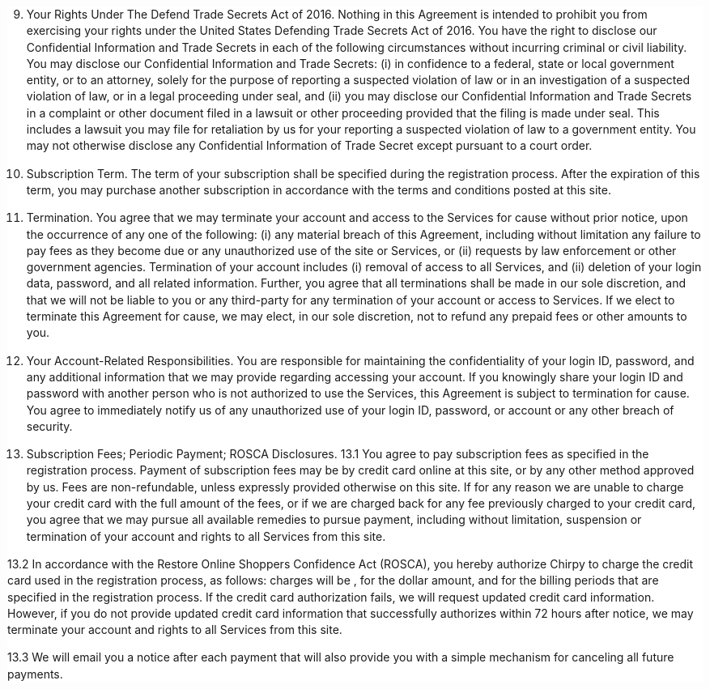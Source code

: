 9. Your Rights Under The Defend Trade Secrets Act of 2016.
Nothing in this Agreement is intended to prohibit you from exercising your rights under the United States Defending Trade Secrets Act of 2016. You have the right to disclose our Confidential Information and Trade Secrets in each of the following circumstances without incurring criminal or civil liability. You may disclose our Confidential Information and Trade Secrets: (i) in confidence to a federal, state or local government entity, or to an attorney, solely for the purpose of reporting a suspected violation of law or in an investigation of a suspected violation of law, or in a legal proceeding under seal, and (ii) you may disclose our Confidential Information and Trade Secrets in a complaint or other document filed in a lawsuit or other proceeding provided that the filing is made under seal. This includes a lawsuit you may file for retaliation by us for your reporting a suspected violation of law to a government entity. You may not otherwise disclose any Confidential Information of Trade Secret except pursuant to a court order.

10. Subscription Term.
The term of your subscription shall be specified during the registration process. After the expiration of this term, you may purchase another subscription in accordance with the terms and conditions posted at this site.

11. Termination.
You agree that we may terminate your account and access to the Services for cause without prior notice, upon the occurrence of any one of the following: (i) any material breach of this Agreement, including without limitation any failure to pay fees as they become due or any unauthorized use of the site or Services, or (ii) requests by law enforcement or other government agencies. Termination of your account includes (i) removal of access to all Services, and (ii) deletion of your login data, password, and all related information. Further, you agree that all terminations shall be made in our sole discretion, and that we will not be liable to you or any third-party for any termination of your account or access to Services. If we elect to terminate this Agreement for cause, we may elect, in our sole discretion, not to refund any prepaid fees or other amounts to you.

12. Your Account-Related Responsibilities.
You are responsible for maintaining the confidentiality of your login ID, password, and any additional information that we may provide regarding accessing your account. If you knowingly share your login ID and password with another person who is not authorized to use the Services, this Agreement is subject to termination for cause. You agree to immediately notify us of any unauthorized use of your login ID, password, or account or any other breach of security.

13. Subscription Fees; Periodic Payment; ROSCA Disclosures.
13.1 You agree to pay subscription fees as specified in the registration process. Payment of subscription fees may be by credit card online at this site, or by any other method approved by us. Fees are non-refundable, unless expressly provided otherwise on this site. If for any reason we are unable to charge your credit card with the full amount of the fees, or if we are charged back for any fee previously charged to your credit card, you agree that we may pursue all available remedies to pursue payment, including without limitation, suspension or termination of your account and rights to all Services from this site.

13.2 In accordance with the Restore Online Shoppers Confidence Act (ROSCA), you hereby authorize Chirpy to charge the credit card used in the registration process, as follows: charges will be , for the dollar amount, and for the billing periods that are specified in the registration process. If the credit card authorization fails, we will request updated credit card information. However, if you do not provide updated credit card information that successfully authorizes within 72 hours after notice, we may terminate your account and rights to all Services from this site.

13.3 We will email you a notice after each payment that will also provide you with a simple mechanism for canceling all future payments.
